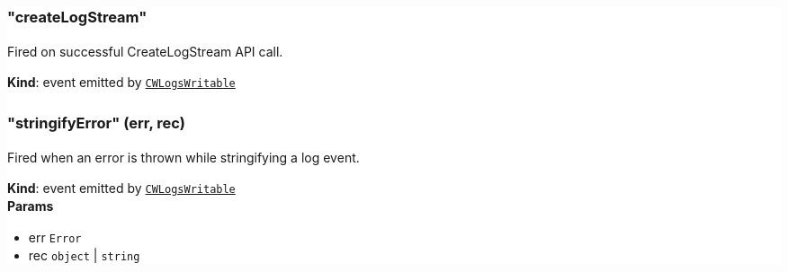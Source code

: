 ### "createLogStream"
Fired on successful CreateLogStream API call.

**Kind**: event emitted by <code>[CWLogsWritable](#CWLogsWritable)</code>  
<a name="CWLogsWritable+event_stringifyError"></a>

### "stringifyError" (err, rec)
Fired when an error is thrown while stringifying a log event.

**Kind**: event emitted by <code>[CWLogsWritable](#CWLogsWritable)</code>  
**Params**

- err <code>Error</code>
- rec <code>object</code> | <code>string</code>

